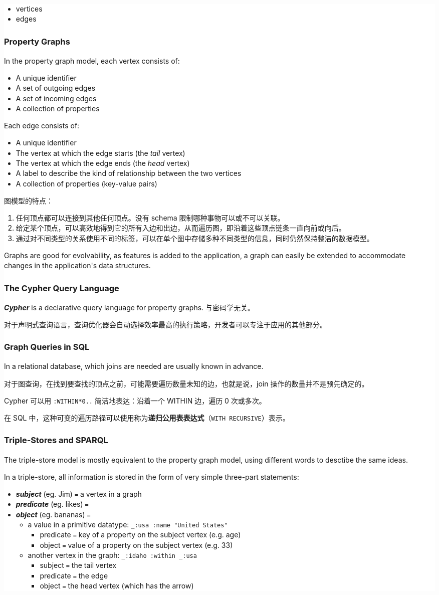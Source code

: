 - vertices
- edges

### Property Graphs

In the property graph model, each vertex consists of:

- A unique identifier
- A set of outgoing edges
- A set of incoming edges
- A collection of properties

Each edge consists of:

- A unique identifier
- The vertex at which the edge starts (the *tail* vertex)
- The vertex at which the edge ends (the *head* vertex)
- A label to describe the kind of relationship between the two vertices
- A collection of properties (key-value pairs)

图模型的特点：

1. 任何顶点都可以连接到其他任何顶点。没有 schema 限制哪种事物可以或不可以关联。
2. 给定某个顶点，可以高效地得到它的所有入边和出边，从而遍历图，即沿着这些顶点链条一直向前或向后。
3. 通过对不同类型的关系使用不同的标签，可以在单个图中存储多种不同类型的信息，同时仍然保持整洁的数据模型。

Graphs are good for evolvability, as features is added to the application, a
graph can easily be extended to accommodate changes in the application's data
structures.

### The Cypher Query Language

***Cypher*** is a declarative query language for property graphs. 与密码学无关。

对于声明式查询语言，查询优化器会自动选择效率最高的执行策略，开发者可以专注于应用的其他部分。

### Graph Queries in SQL

In a relational database, which joins are needed are usually known in advance.

对于图查询，在找到要查找的顶点之前，可能需要遍历数量未知的边，也就是说，join 操作的数量并不是预先确定的。

Cypher 可以用 `:WITHIN*0..` 简洁地表达：沿着一个 WITHIN 边，遍历 0 次或多次。

在 SQL 中，这种可变的遍历路径可以使用称为**递归公用表表达式**（`WITH RECURSIVE`）表示。

### Triple-Stores and SPARQL

The triple-store model is mostly equivalent to the property graph model, using
different words to desctibe the same ideas.

In a triple-store, all information is stored in the form of very simple
three-part statements:

- ***subject*** (eg. Jim) `=` a vertex in a graph
- ***predicate*** (eg. likes) `=`
- ***object*** (eg. bananas) `=`
  - a value in a primitive datatype: `_:usa :name "United States"`
    - predicate `=` key of a property on the subject vertex (e.g. age)
    - object `=` value of a property on the subject vertex (e.g. 33)
  - another vertex in the graph: `_:idaho :within _:usa`
    - subject `=` the tail vertex
    - predicate `=` the edge
    - object `=` the head vertex (which has the arrow)
